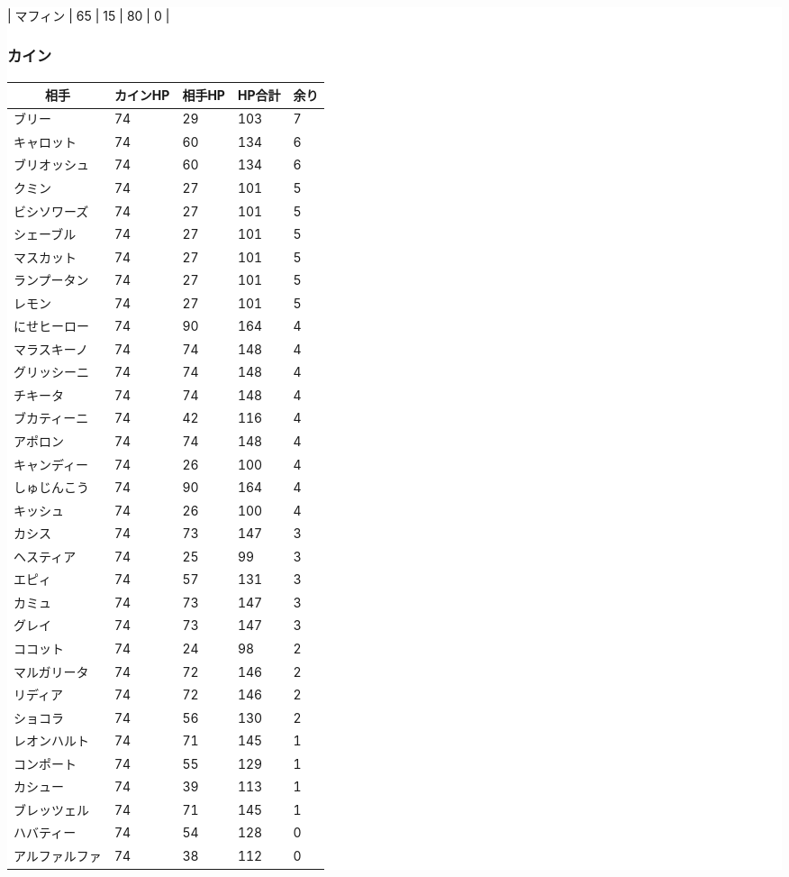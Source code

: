 | マフィン | 65 | 15 | 80 | 0 |

### カイン

| 相手 | カインHP | 相手HP | HP合計 | 余り |
|------|-----------|--------|--------|------|
| ブリー | 74 | 29 | 103 | 7 |
| キャロット | 74 | 60 | 134 | 6 |
| ブリオッシュ | 74 | 60 | 134 | 6 |
| クミン | 74 | 27 | 101 | 5 |
| ビシソワーズ | 74 | 27 | 101 | 5 |
| シェーブル | 74 | 27 | 101 | 5 |
| マスカット | 74 | 27 | 101 | 5 |
| ランプータン | 74 | 27 | 101 | 5 |
| レモン | 74 | 27 | 101 | 5 |
| にせヒーロー | 74 | 90 | 164 | 4 |
| マラスキーノ | 74 | 74 | 148 | 4 |
| グリッシーニ | 74 | 74 | 148 | 4 |
| チキータ | 74 | 74 | 148 | 4 |
| ブカティーニ | 74 | 42 | 116 | 4 |
| アポロン | 74 | 74 | 148 | 4 |
| キャンディー | 74 | 26 | 100 | 4 |
| しゅじんこう | 74 | 90 | 164 | 4 |
| キッシュ | 74 | 26 | 100 | 4 |
| カシス | 74 | 73 | 147 | 3 |
| ヘスティア | 74 | 25 | 99 | 3 |
| エピィ | 74 | 57 | 131 | 3 |
| カミュ | 74 | 73 | 147 | 3 |
| グレイ | 74 | 73 | 147 | 3 |
| ココット | 74 | 24 | 98 | 2 |
| マルガリータ | 74 | 72 | 146 | 2 |
| リディア | 74 | 72 | 146 | 2 |
| ショコラ | 74 | 56 | 130 | 2 |
| レオンハルト | 74 | 71 | 145 | 1 |
| コンポート | 74 | 55 | 129 | 1 |
| カシュー | 74 | 39 | 113 | 1 |
| ブレッツェル | 74 | 71 | 145 | 1 |
| ハバティー | 74 | 54 | 128 | 0 |
| アルファルファ | 74 | 38 | 112 | 0 |